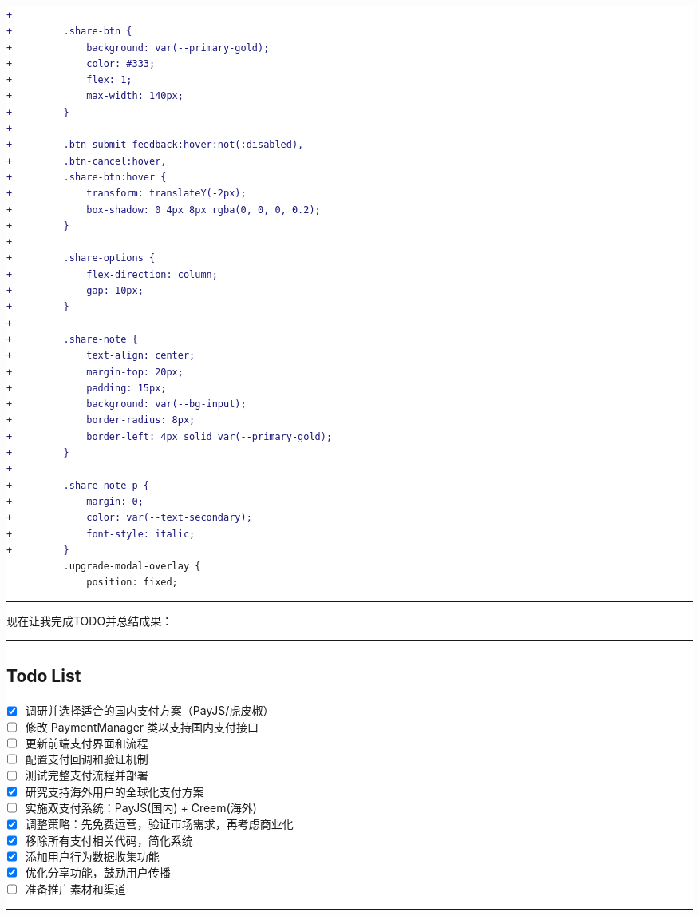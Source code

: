 ```diff
+         
+         .share-btn {
+             background: var(--primary-gold);
+             color: #333;
+             flex: 1;
+             max-width: 140px;
+         }
+         
+         .btn-submit-feedback:hover:not(:disabled), 
+         .btn-cancel:hover, 
+         .share-btn:hover {
+             transform: translateY(-2px);
+             box-shadow: 0 4px 8px rgba(0, 0, 0, 0.2);
+         }
+         
+         .share-options {
+             flex-direction: column;
+             gap: 10px;
+         }
+         
+         .share-note {
+             text-align: center;
+             margin-top: 20px;
+             padding: 15px;
+             background: var(--bg-input);
+             border-radius: 8px;
+             border-left: 4px solid var(--primary-gold);
+         }
+         
+         .share-note p {
+             margin: 0;
+             color: var(--text-secondary);
+             font-style: italic;
+         }
          .upgrade-modal-overlay {
              position: fixed;
```

</details>

---

现在让我完成TODO并总结成果：

---

## Todo List

- [x] 调研并选择适合的国内支付方案（PayJS/虎皮椒）
- [ ] 修改 PaymentManager 类以支持国内支付接口
- [ ] 更新前端支付界面和流程
- [ ] 配置支付回调和验证机制
- [ ] 测试完整支付流程并部署
- [x] 研究支持海外用户的全球化支付方案
- [ ] 实施双支付系统：PayJS(国内) + Creem(海外)
- [x] 调整策略：先免费运营，验证市场需求，再考虑商业化
- [x] 移除所有支付相关代码，简化系统
- [x] 添加用户行为数据收集功能
- [x] 优化分享功能，鼓励用户传播
- [ ] 准备推广素材和渠道

---